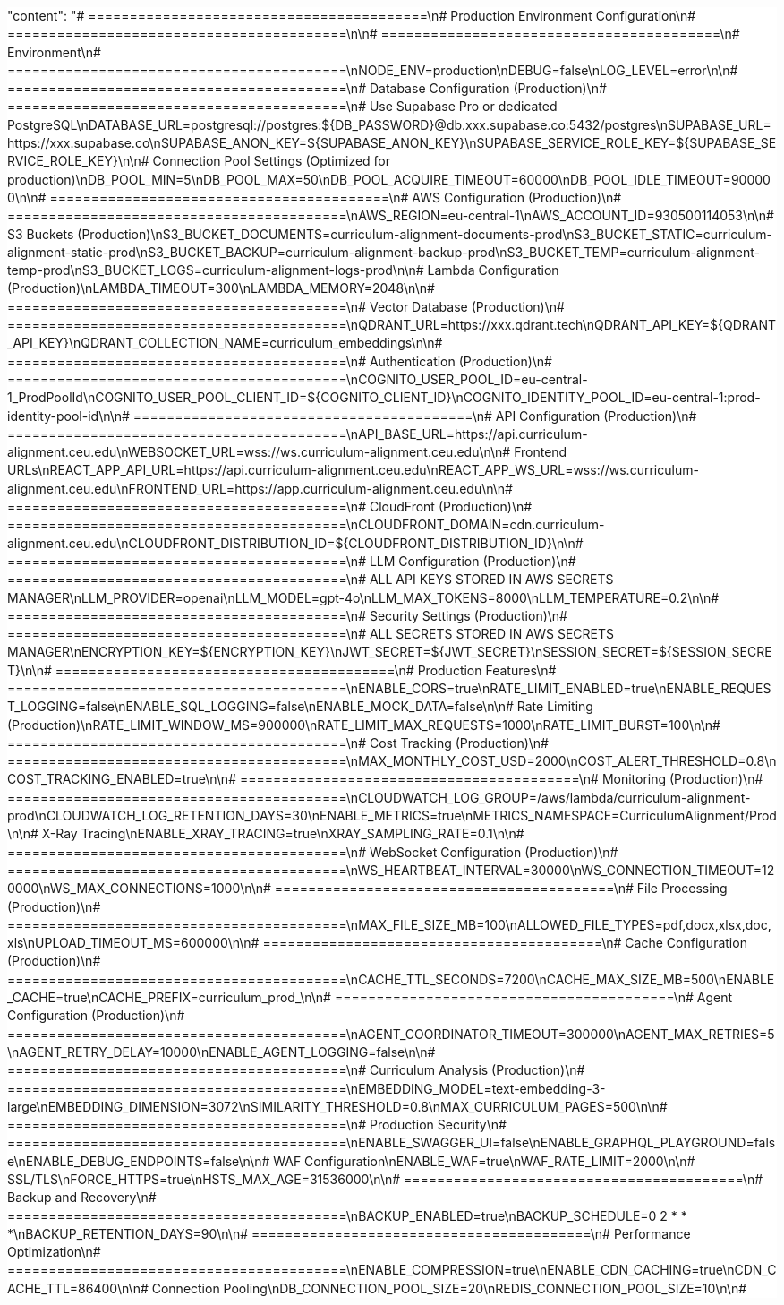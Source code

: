  "content": "# =========================================\n# Production Environment Configuration\n# =========================================\n\n# =========================================\n# Environment\n# =========================================\nNODE_ENV=production\nDEBUG=false\nLOG_LEVEL=error\n\n# =========================================\n# Database Configuration (Production)\n# =========================================\n# Use Supabase Pro or dedicated PostgreSQL\nDATABASE_URL=postgresql://postgres:${DB_PASSWORD}@db.xxx.supabase.co:5432/postgres\nSUPABASE_URL=https://xxx.supabase.co\nSUPABASE_ANON_KEY=${SUPABASE_ANON_KEY}\nSUPABASE_SERVICE_ROLE_KEY=${SUPABASE_SERVICE_ROLE_KEY}\n\n# Connection Pool Settings (Optimized for production)\nDB_POOL_MIN=5\nDB_POOL_MAX=50\nDB_POOL_ACQUIRE_TIMEOUT=60000\nDB_POOL_IDLE_TIMEOUT=900000\n\n# =========================================\n# AWS Configuration (Production)\n# =========================================\nAWS_REGION=eu-central-1\nAWS_ACCOUNT_ID=930500114053\n\n# S3 Buckets (Production)\nS3_BUCKET_DOCUMENTS=curriculum-alignment-documents-prod\nS3_BUCKET_STATIC=curriculum-alignment-static-prod\nS3_BUCKET_BACKUP=curriculum-alignment-backup-prod\nS3_BUCKET_TEMP=curriculum-alignment-temp-prod\nS3_BUCKET_LOGS=curriculum-alignment-logs-prod\n\n# Lambda Configuration (Production)\nLAMBDA_TIMEOUT=300\nLAMBDA_MEMORY=2048\n\n# =========================================\n# Vector Database (Production)\n# =========================================\nQDRANT_URL=https://xxx.qdrant.tech\nQDRANT_API_KEY=${QDRANT_API_KEY}\nQDRANT_COLLECTION_NAME=curriculum_embeddings\n\n# =========================================\n# Authentication (Production)\n# =========================================\nCOGNITO_USER_POOL_ID=eu-central-1_ProdPoolId\nCOGNITO_USER_POOL_CLIENT_ID=${COGNITO_CLIENT_ID}\nCOGNITO_IDENTITY_POOL_ID=eu-central-1:prod-identity-pool-id\n\n# =========================================\n# API Configuration (Production)\n# =========================================\nAPI_BASE_URL=https://api.curriculum-alignment.ceu.edu\nWEBSOCKET_URL=wss://ws.curriculum-alignment.ceu.edu\n\n# Frontend URLs\nREACT_APP_API_URL=https://api.curriculum-alignment.ceu.edu\nREACT_APP_WS_URL=wss://ws.curriculum-alignment.ceu.edu\nFRONTEND_URL=https://app.curriculum-alignment.ceu.edu\n\n# =========================================\n# CloudFront (Production)\n# =========================================\nCLOUDFRONT_DOMAIN=cdn.curriculum-alignment.ceu.edu\nCLOUDFRONT_DISTRIBUTION_ID=${CLOUDFRONT_DISTRIBUTION_ID}\n\n# =========================================\n# LLM Configuration (Production)\n# =========================================\n# ALL API KEYS STORED IN AWS SECRETS MANAGER\nLLM_PROVIDER=openai\nLLM_MODEL=gpt-4o\nLLM_MAX_TOKENS=8000\nLLM_TEMPERATURE=0.2\n\n# =========================================\n# Security Settings (Production)\n# =========================================\n# ALL SECRETS STORED IN AWS SECRETS MANAGER\nENCRYPTION_KEY=${ENCRYPTION_KEY}\nJWT_SECRET=${JWT_SECRET}\nSESSION_SECRET=${SESSION_SECRET}\n\n# =========================================\n# Production Features\n# =========================================\nENABLE_CORS=true\nRATE_LIMIT_ENABLED=true\nENABLE_REQUEST_LOGGING=false\nENABLE_SQL_LOGGING=false\nENABLE_MOCK_DATA=false\n\n# Rate Limiting (Production)\nRATE_LIMIT_WINDOW_MS=900000\nRATE_LIMIT_MAX_REQUESTS=1000\nRATE_LIMIT_BURST=100\n\n# =========================================\n# Cost Tracking (Production)\n# =========================================\nMAX_MONTHLY_COST_USD=2000\nCOST_ALERT_THRESHOLD=0.8\nCOST_TRACKING_ENABLED=true\n\n# =========================================\n# Monitoring (Production)\n# =========================================\nCLOUDWATCH_LOG_GROUP=/aws/lambda/curriculum-alignment-prod\nCLOUDWATCH_LOG_RETENTION_DAYS=30\nENABLE_METRICS=true\nMETRICS_NAMESPACE=CurriculumAlignment/Prod\n\n# X-Ray Tracing\nENABLE_XRAY_TRACING=true\nXRAY_SAMPLING_RATE=0.1\n\n# =========================================\n# WebSocket Configuration (Production)\n# =========================================\nWS_HEARTBEAT_INTERVAL=30000\nWS_CONNECTION_TIMEOUT=120000\nWS_MAX_CONNECTIONS=1000\n\n# =========================================\n# File Processing (Production)\n# =========================================\nMAX_FILE_SIZE_MB=100\nALLOWED_FILE_TYPES=pdf,docx,xlsx,doc,xls\nUPLOAD_TIMEOUT_MS=600000\n\n# =========================================\n# Cache Configuration (Production)\n# =========================================\nCACHE_TTL_SECONDS=7200\nCACHE_MAX_SIZE_MB=500\nENABLE_CACHE=true\nCACHE_PREFIX=curriculum_prod_\n\n# =========================================\n# Agent Configuration (Production)\n# =========================================\nAGENT_COORDINATOR_TIMEOUT=300000\nAGENT_MAX_RETRIES=5\nAGENT_RETRY_DELAY=10000\nENABLE_AGENT_LOGGING=false\n\n# =========================================\n# Curriculum Analysis (Production)\n# =========================================\nEMBEDDING_MODEL=text-embedding-3-large\nEMBEDDING_DIMENSION=3072\nSIMILARITY_THRESHOLD=0.8\nMAX_CURRICULUM_PAGES=500\n\n# =========================================\n# Production Security\n# =========================================\nENABLE_SWAGGER_UI=false\nENABLE_GRAPHQL_PLAYGROUND=false\nENABLE_DEBUG_ENDPOINTS=false\n\n# WAF Configuration\nENABLE_WAF=true\nWAF_RATE_LIMIT=2000\n\n# SSL/TLS\nFORCE_HTTPS=true\nHSTS_MAX_AGE=31536000\n\n# =========================================\n# Backup and Recovery\n# =========================================\nBACKUP_ENABLED=true\nBACKUP_SCHEDULE=0 2 * * *\nBACKUP_RETENTION_DAYS=90\n\n# =========================================\n# Performance Optimization\n# =========================================\nENABLE_COMPRESSION=true\nENABLE_CDN_CACHING=true\nCDN_CACHE_TTL=86400\n\n# Connection Pooling\nDB_CONNECTION_POOL_SIZE=20\nREDIS_CONNECTION_POOL_SIZE=10\n\n#